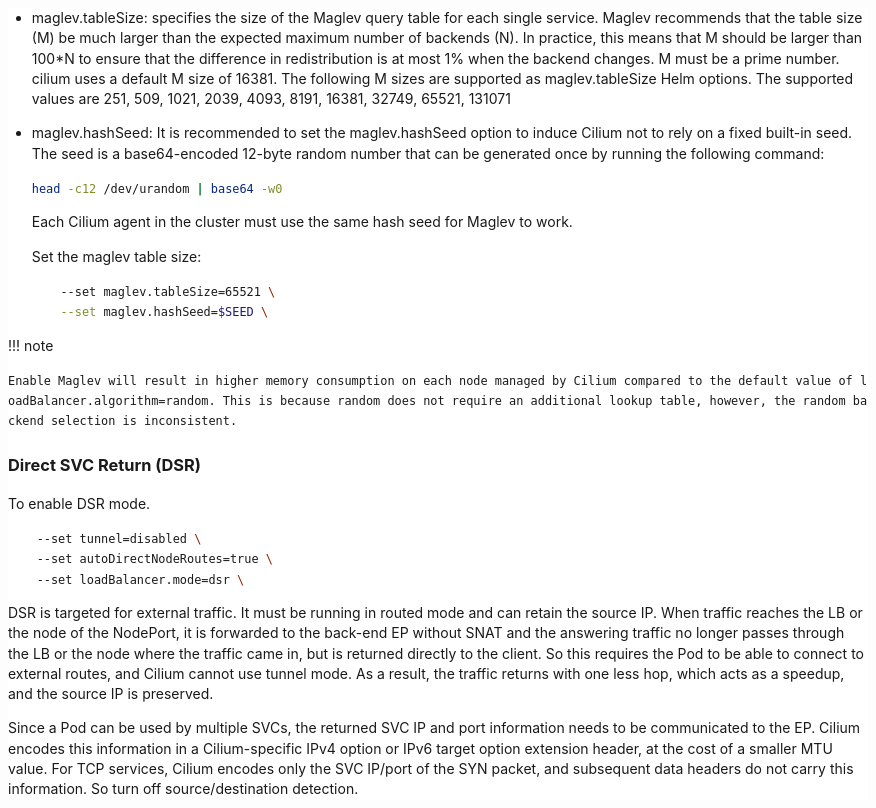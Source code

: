 - maglev.tableSize: specifies the size of the Maglev query table for each single service.
  Maglev recommends that the table size (M) be much larger than the expected maximum number of backends (N).
  In practice, this means that M should be larger than 100*N to ensure that the difference in redistribution is at most 1% when the backend changes.
  M must be a prime number. cilium uses a default M size of 16381.
  The following M sizes are supported as maglev.tableSize Helm options.
  The supported values are 251, 509, 1021, 2039, 4093, 8191, 16381, 32749, 65521, 131071
- maglev.hashSeed: It is recommended to set the maglev.hashSeed option to induce Cilium not to rely on a fixed built-in seed.
  The seed is a base64-encoded 12-byte random number that can be generated once by running the following command:

    ```sh
    head -c12 /dev/urandom | base64 -w0
    ```

    Each Cilium agent in the cluster must use the same hash seed for Maglev to work.

    Set the maglev table size:

    ```sh
        --set maglev.tableSize=65521 \
        --set maglev.hashSeed=$SEED \
    ```

!!! note

    Enable Maglev will result in higher memory consumption on each node managed by Cilium compared to the default value of loadBalancer.algorithm=random. This is because random does not require an additional lookup table, however, the random backend selection is inconsistent.

### Direct SVC Return (DSR)

To enable DSR mode.

```sh
    --set tunnel=disabled \ 
    --set autoDirectNodeRoutes=true \ 
    --set loadBalancer.mode=dsr \ 
```

DSR is targeted for external traffic. It must be running in routed mode and can retain the source IP.
When traffic reaches the LB or the node of the NodePort, it is forwarded to the back-end EP without SNAT and the answering traffic no longer passes through the LB or the node where the traffic came in, but is returned directly to the client.
So this requires the Pod to be able to connect to external routes, and Cilium cannot use tunnel mode. As a result, the traffic returns with one less hop, which acts as a speedup, and the source IP is preserved.

Since a Pod can be used by multiple SVCs, the returned SVC IP and port information needs to be communicated to the EP.
Cilium encodes this information in a Cilium-specific IPv4 option or IPv6 target option extension header, at the cost of a smaller MTU value.
For TCP services, Cilium encodes only the SVC IP/port of the SYN packet, and subsequent data headers do not carry this information. So turn off source/destination detection.
